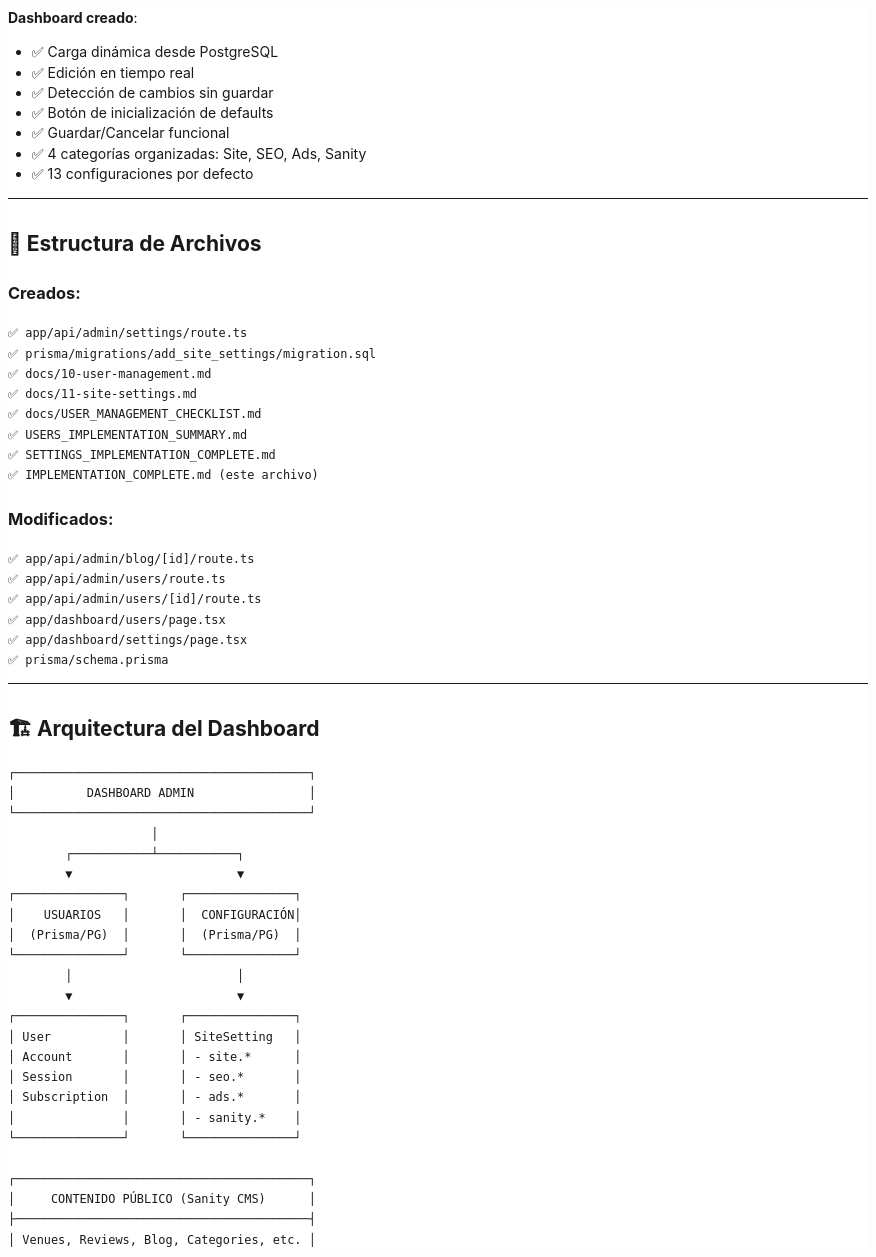 **Dashboard creado**:
- ✅ Carga dinámica desde PostgreSQL
- ✅ Edición en tiempo real
- ✅ Detección de cambios sin guardar
- ✅ Botón de inicialización de defaults
- ✅ Guardar/Cancelar funcional
- ✅ 4 categorías organizadas: Site, SEO, Ads, Sanity
- ✅ 13 configuraciones por defecto

---

## 📁 Estructura de Archivos

### Creados:
```
✅ app/api/admin/settings/route.ts
✅ prisma/migrations/add_site_settings/migration.sql
✅ docs/10-user-management.md
✅ docs/11-site-settings.md
✅ docs/USER_MANAGEMENT_CHECKLIST.md
✅ USERS_IMPLEMENTATION_SUMMARY.md
✅ SETTINGS_IMPLEMENTATION_COMPLETE.md
✅ IMPLEMENTATION_COMPLETE.md (este archivo)
```

### Modificados:
```
✅ app/api/admin/blog/[id]/route.ts
✅ app/api/admin/users/route.ts
✅ app/api/admin/users/[id]/route.ts
✅ app/dashboard/users/page.tsx
✅ app/dashboard/settings/page.tsx
✅ prisma/schema.prisma
```

---

## 🏗️ Arquitectura del Dashboard

```
┌─────────────────────────────────────────┐
│          DASHBOARD ADMIN                │
└─────────────────────────────────────────┘
                    │
        ┌───────────┴───────────┐
        ▼                       ▼
┌───────────────┐       ┌───────────────┐
│    USUARIOS   │       │  CONFIGURACIÓN│
│  (Prisma/PG)  │       │  (Prisma/PG)  │
└───────────────┘       └───────────────┘
        │                       │
        ▼                       ▼
┌───────────────┐       ┌───────────────┐
│ User          │       │ SiteSetting   │
│ Account       │       │ - site.*      │
│ Session       │       │ - seo.*       │
│ Subscription  │       │ - ads.*       │
│               │       │ - sanity.*    │
└───────────────┘       └───────────────┘

┌─────────────────────────────────────────┐
│     CONTENIDO PÚBLICO (Sanity CMS)      │
├─────────────────────────────────────────┤
│ Venues, Reviews, Blog, Categories, etc. │
```